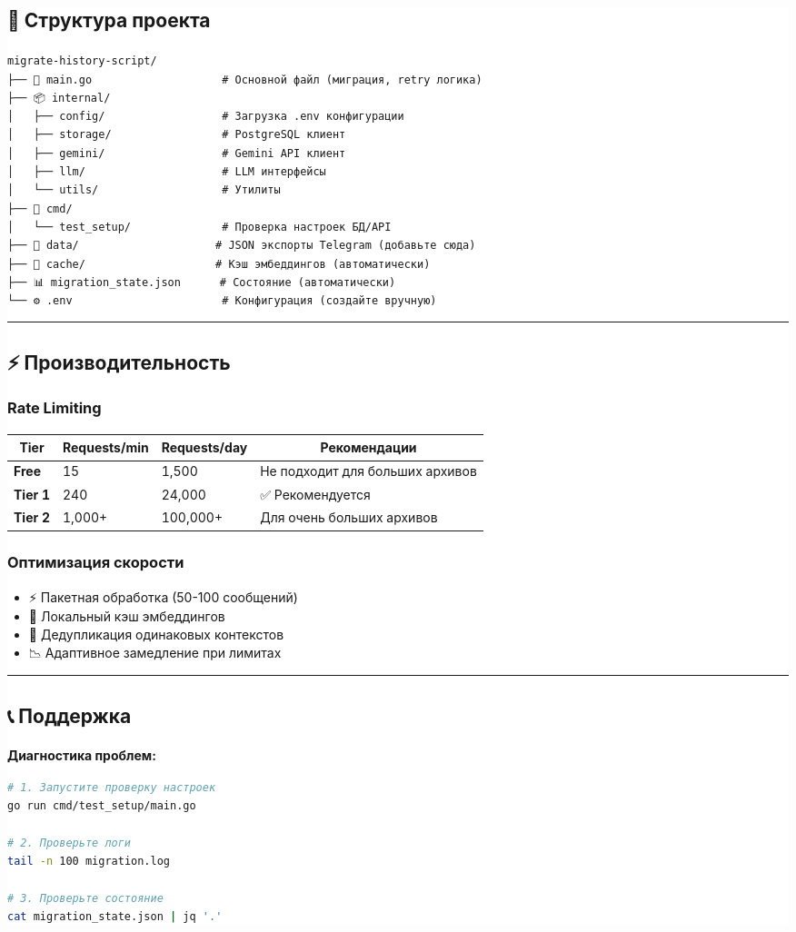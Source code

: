 ## 📁 Структура проекта

```
migrate-history-script/
├── 📄 main.go                    # Основной файл (миграция, retry логика)
├── 📦 internal/
│   ├── config/                  # Загрузка .env конфигурации
│   ├── storage/                 # PostgreSQL клиент
│   ├── gemini/                  # Gemini API клиент
│   ├── llm/                     # LLM интерфейсы
│   └── utils/                   # Утилиты
├── 🧪 cmd/
│   └── test_setup/              # Проверка настроек БД/API
├── 📂 data/                     # JSON экспорты Telegram (добавьте сюда)
├── 💾 cache/                    # Кэш эмбеддингов (автоматически)
├── 📊 migration_state.json      # Состояние (автоматически)
└── ⚙️ .env                       # Конфигурация (создайте вручную)
```

---

## ⚡ Производительность

### Rate Limiting

| Tier | Requests/min | Requests/day | Рекомендации |
|------|--------------|--------------|--------------|
| **Free** | 15 | 1,500 | Не подходит для больших архивов |
| **Tier 1** | 240 | 24,000 | ✅ Рекомендуется |
| **Tier 2** | 1,000+ | 100,000+ | Для очень больших архивов |

### Оптимизация скорости

- ⚡ Пакетная обработка (50-100 сообщений)
- 💾 Локальный кэш эмбеддингов
- 🔄 Дедупликация одинаковых контекстов
- 📉 Адаптивное замедление при лимитах

---

## 📞 Поддержка

**Диагностика проблем:**

```bash
# 1. Запустите проверку настроек
go run cmd/test_setup/main.go

# 2. Проверьте логи
tail -n 100 migration.log

# 3. Проверьте состояние
cat migration_state.json | jq '.'
```

